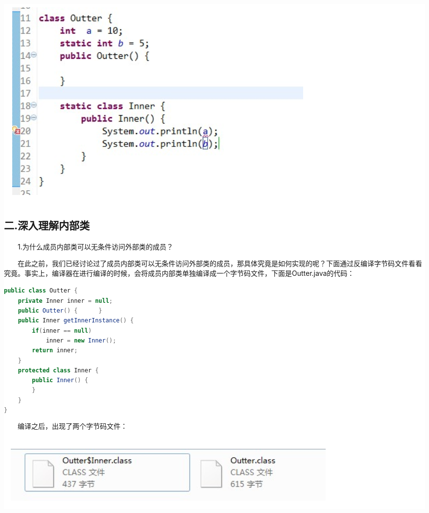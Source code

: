 ![image-20200307142603086](%E5%86%85%E9%83%A8%E7%B1%BB.assets/image-20200307142603086.png)

## 二.深入理解内部类

　　1.为什么成员内部类可以无条件访问外部类的成员？

　　在此之前，我们已经讨论过了成员内部类可以无条件访问外部类的成员，那具体究竟是如何实现的呢？下面通过反编译字节码文件看看究竟。事实上，编译器在进行编译的时候，会将成员内部类单独编译成一个字节码文件，下面是Outter.java的代码：

```java
public class Outter {
    private Inner inner = null; 
    public Outter() {      }  
    public Inner getInnerInstance() {  
        if(inner == null)   
            inner = new Inner();  
        return inner; 
    }    
    protected class Inner {  
        public Inner() {   
        }  
    }
}
```

　　编译之后，出现了两个字节码文件：

![image-20200307142625348](%E5%86%85%E9%83%A8%E7%B1%BB.assets/image-20200307142625348.png)
